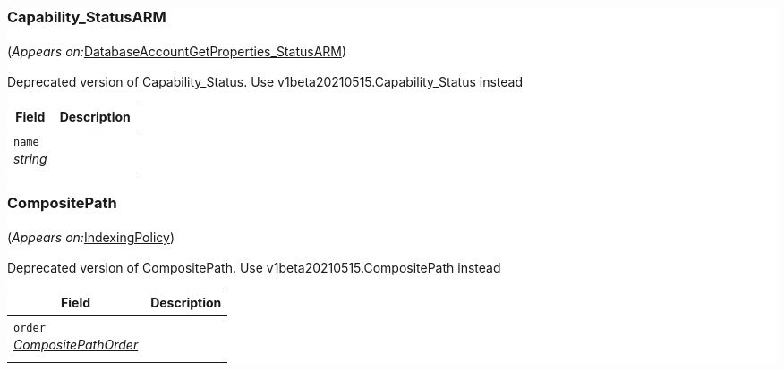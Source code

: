 </td>
</tr>
</tbody>
</table>
<h3 id="documentdb.azure.com/v1alpha1api20210515.Capability_StatusARM">Capability_StatusARM
</h3>
<p>
(<em>Appears on:</em><a href="#documentdb.azure.com/v1alpha1api20210515.DatabaseAccountGetProperties_StatusARM">DatabaseAccountGetProperties_StatusARM</a>)
</p>
<div>
<p>Deprecated version of Capability_Status. Use v1beta20210515.Capability_Status instead</p>
</div>
<table>
<thead>
<tr>
<th>Field</th>
<th>Description</th>
</tr>
</thead>
<tbody>
<tr>
<td>
<code>name</code><br/>
<em>
string
</em>
</td>
<td>
</td>
</tr>
</tbody>
</table>
<h3 id="documentdb.azure.com/v1alpha1api20210515.CompositePath">CompositePath
</h3>
<p>
(<em>Appears on:</em><a href="#documentdb.azure.com/v1alpha1api20210515.IndexingPolicy">IndexingPolicy</a>)
</p>
<div>
<p>Deprecated version of CompositePath. Use v1beta20210515.CompositePath instead</p>
</div>
<table>
<thead>
<tr>
<th>Field</th>
<th>Description</th>
</tr>
</thead>
<tbody>
<tr>
<td>
<code>order</code><br/>
<em>
<a href="#documentdb.azure.com/v1alpha1api20210515.CompositePathOrder">
CompositePathOrder
</a>
</em>
</td>
<td>
</td>
</tr>
<tr>
<td>